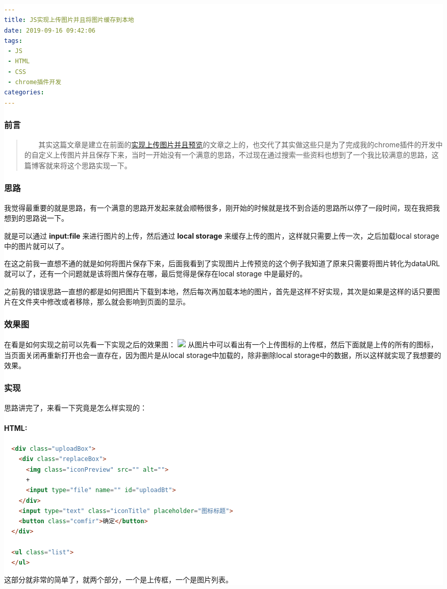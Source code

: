 ```yaml
---
title: JS实现上传图片并且将图片缓存到本地
date: 2019-09-16 09:42:06
tags:
 - JS
 - HTML
 - CSS
 - chrome插件开发
categories:
---
```

### 前言
> &nbsp;&nbsp;&nbsp;&nbsp;&nbsp;&nbsp;&nbsp;其实这篇文章是建立在前面的<a href="https://q32757468.github.io/2019/09/15/JS%E5%AE%9E%E7%8E%B0%E4%B8%8A%E4%BC%A0%E5%9B%BE%E7%89%87%E5%B9%B6%E4%B8%94%E6%9C%AC%E5%9C%B0%E9%A2%84%E8%A7%88/">实现上传图片并且预览</a>的文章之上的，也交代了其实做这些只是为了完成我的chrome插件的开发中的自定义上传图片并且保存下来，当时一开始没有一个满意的思路，不过现在通过搜索一些资料也想到了一个我比较满意的思路，这篇博客就来将这个思路实现一下。

### 思路
我觉得最重要的就是思路，有一个满意的思路开发起来就会顺畅很多，刚开始的时候就是找不到合适的思路所以停了一段时间，现在我把我想到的思路说一下。

就是可以通过 **input:file** 来进行图片的上传，然后通过 **local storage** 来缓存上传的图片，这样就只需要上传一次，之后加载local storage中的图片就可以了。

在这之前我一直想不通的就是如何将图片保存下来，后面我看到了实现图片上传预览的这个例子我知道了原来只需要将图片转化为dataURL就可以了，还有一个问题就是该将图片保存在哪，最后觉得是保存在local storage 中是最好的。

之前我的错误思路一直想的都是如何把图片下载到本地，然后每次再加载本地的图片，首先是这样不好实现，其次是如果是这样的话只要图片在文件夹中修改或者移除，那么就会影响到页面的显示。

### 效果图
在看是如何实现之前可以先看一下实现之后的效果图：
<img src="http://m.qpic.cn/psb?/V131x4904WMIoW/kKoZ7WdcFA.JngRjpzEZEuQbzj9qZS5J9qkETV58rK0!/b/dL4AAAAAAAAA&bo=fgehAwAAAAADB*k!&rf=viewer_4">
从图片中可以看出有一个上传图标的上传框，然后下面就是上传的所有的图标，当页面关闭再重新打开也会一直存在，因为图片是从local storage中加载的，除非删除local storage中的数据，所以这样就实现了我想要的效果。

### 实现
思路讲完了，来看一下究竟是怎么样实现的：

#### HTML:
```html
  <div class="uploadBox">
    <div class="replaceBox">
      <img class="iconPreview" src="" alt="">
      +
      <input type="file" name="" id="uploadBt">
    </div>
    <input type="text" class="iconTitle" placeholder="图标标题">
    <button class="comfir">确定</button>
  </div>

  <ul class="list">
  </ul>
```
这部分就非常的简单了，就两个部分，一个是上传框，一个是图片列表。
